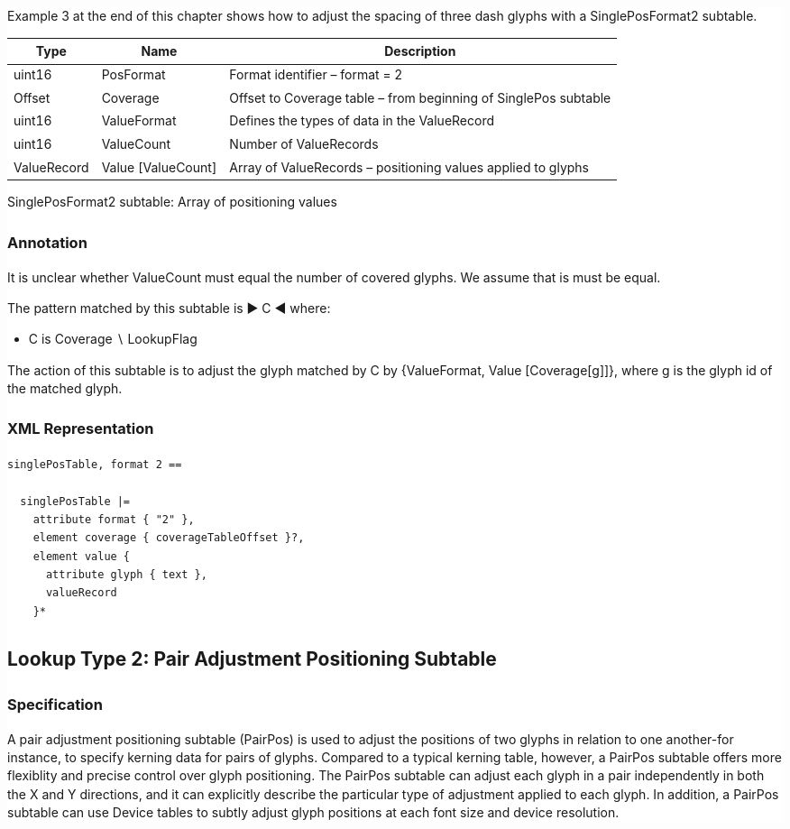 Example 3 at the end of this chapter shows how to adjust the spacing of
three dash glyphs with a SinglePosFormat2 subtable.

| Type        | Name                 | Description                                                     |
| ----------- | -------------------- | --------------------------------------------------------------- |
| uint16      | PosFormat            | Format identifier – format = 2                                  |
| Offset      | Coverage             | Offset to Coverage table – from beginning of SinglePos subtable |
| uint16      | ValueFormat          | Defines the types of data in the ValueRecord                    |
| uint16      | ValueCount           | Number of ValueRecords                                          |
| ValueRecord | Value \[ValueCount\] | Array of ValueRecords – positioning values applied to glyphs    |

SinglePosFormat2 subtable: Array of positioning values

### Annotation

It is unclear whether ValueCount must equal the number of covered
glyphs. We assume that is must be equal.

The pattern matched by this subtable is ▶ C ◀ where:

  - C is Coverage ∖ LookupFlag

The action of this subtable is to adjust the glyph matched by C by
{ValueFormat, Value \[Coverage\[g\]\]}, where g is the glyph id of the
matched glyph.

### XML Representation

    singlePosTable, format 2 ==
          
      singlePosTable |=
        attribute format { "2" },
        element coverage { coverageTableOffset }?,
        element value {
          attribute glyph { text },
          valueRecord
        }*

## Lookup Type 2: Pair Adjustment Positioning Subtable

### Specification

A pair adjustment positioning subtable (PairPos) is used to adjust the
positions of two glyphs in relation to one another-for instance, to
specify kerning data for pairs of glyphs. Compared to a typical kerning
table, however, a PairPos subtable offers more flexiblity and precise
control over glyph positioning. The PairPos subtable can adjust each
glyph in a pair independently in both the X and Y directions, and it can
explicitly describe the particular type of adjustment applied to each
glyph. In addition, a PairPos subtable can use Device tables to subtly
adjust glyph positions at each font size and device resolution.
